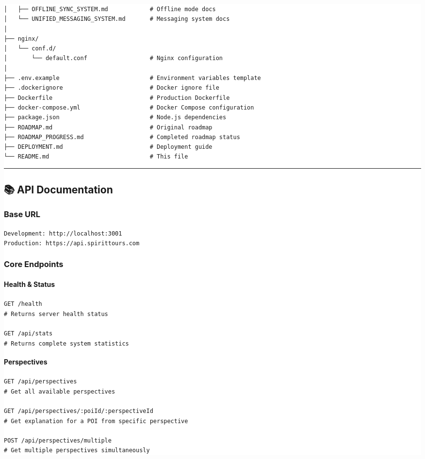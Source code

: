 ```
│   ├── OFFLINE_SYNC_SYSTEM.md            # Offline mode docs
│   └── UNIFIED_MESSAGING_SYSTEM.md       # Messaging system docs
│
├── nginx/
│   └── conf.d/
│       └── default.conf                  # Nginx configuration
│
├── .env.example                          # Environment variables template
├── .dockerignore                         # Docker ignore file
├── Dockerfile                            # Production Dockerfile
├── docker-compose.yml                    # Docker Compose configuration
├── package.json                          # Node.js dependencies
├── ROADMAP.md                            # Original roadmap
├── ROADMAP_PROGRESS.md                   # Completed roadmap status
├── DEPLOYMENT.md                         # Deployment guide
└── README.md                             # This file
```

---

## 📚 API Documentation

### Base URL

```
Development: http://localhost:3001
Production: https://api.spirittours.com
```

### Core Endpoints

#### Health & Status

```http
GET /health
# Returns server health status

GET /api/stats
# Returns complete system statistics
```

#### Perspectives

```http
GET /api/perspectives
# Get all available perspectives

GET /api/perspectives/:poiId/:perspectiveId
# Get explanation for a POI from specific perspective

POST /api/perspectives/multiple
# Get multiple perspectives simultaneously
```
